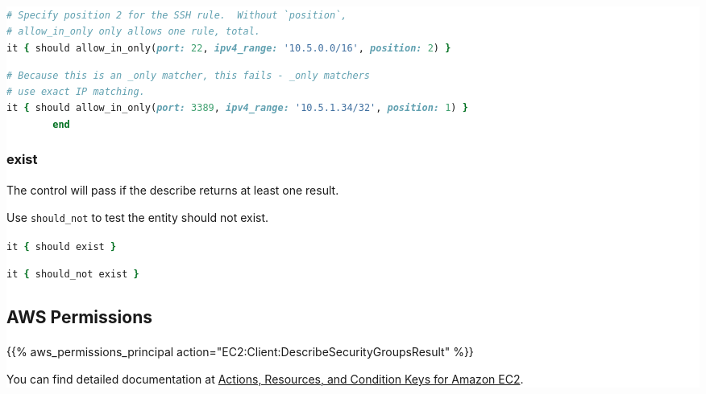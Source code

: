 ```ruby
# Specify position 2 for the SSH rule.  Without `position`,
# allow_in_only only allows one rule, total.
it { should allow_in_only(port: 22, ipv4_range: '10.5.0.0/16', position: 2) }
```

```ruby
# Because this is an _only matcher, this fails - _only matchers
# use exact IP matching.
it { should allow_in_only(port: 3389, ipv4_range: '10.5.1.34/32', position: 1) }
        end
```

### exist

The control will pass if the describe returns at least one result.

Use `should_not` to test the entity should not exist.

```ruby
it { should exist }
```

```ruby
it { should_not exist }
```

## AWS Permissions

{{% aws_permissions_principal action="EC2:Client:DescribeSecurityGroupsResult" %}}

You can find detailed documentation at [Actions, Resources, and Condition Keys for Amazon EC2](https://docs.aws.amazon.com/IAM/latest/UserGuide/list_amazonec2.html).
